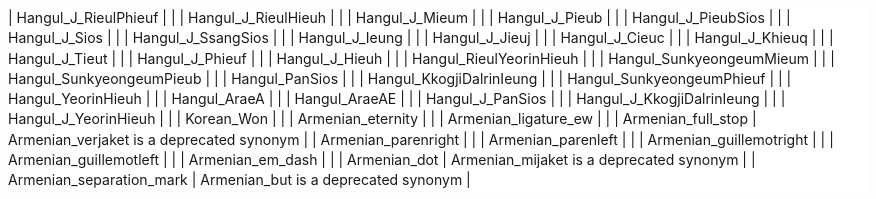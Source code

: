 | Hangul_J_RieulPhieuf | |
| Hangul_J_RieulHieuh | |
| Hangul_J_Mieum | |
| Hangul_J_Pieub | |
| Hangul_J_PieubSios | |
| Hangul_J_Sios | |
| Hangul_J_SsangSios | |
| Hangul_J_Ieung | |
| Hangul_J_Jieuj | |
| Hangul_J_Cieuc | |
| Hangul_J_Khieuq | |
| Hangul_J_Tieut | |
| Hangul_J_Phieuf | |
| Hangul_J_Hieuh | |
| Hangul_RieulYeorinHieuh | |
| Hangul_SunkyeongeumMieum | |
| Hangul_SunkyeongeumPieub | |
| Hangul_PanSios | |
| Hangul_KkogjiDalrinIeung | |
| Hangul_SunkyeongeumPhieuf | |
| Hangul_YeorinHieuh | |
| Hangul_AraeA | |
| Hangul_AraeAE | |
| Hangul_J_PanSios | |
| Hangul_J_KkogjiDalrinIeung | |
| Hangul_J_YeorinHieuh | |
| Korean_Won | |
| Armenian_eternity | |
| Armenian_ligature_ew | |
| Armenian_full_stop | Armenian_verjaket is a deprecated synonym |
| Armenian_parenright | |
| Armenian_parenleft | |
| Armenian_guillemotright | |
| Armenian_guillemotleft | |
| Armenian_em_dash | |
| Armenian_dot | Armenian_mijaket is a deprecated synonym |
| Armenian_separation_mark | Armenian_but is a deprecated synonym |